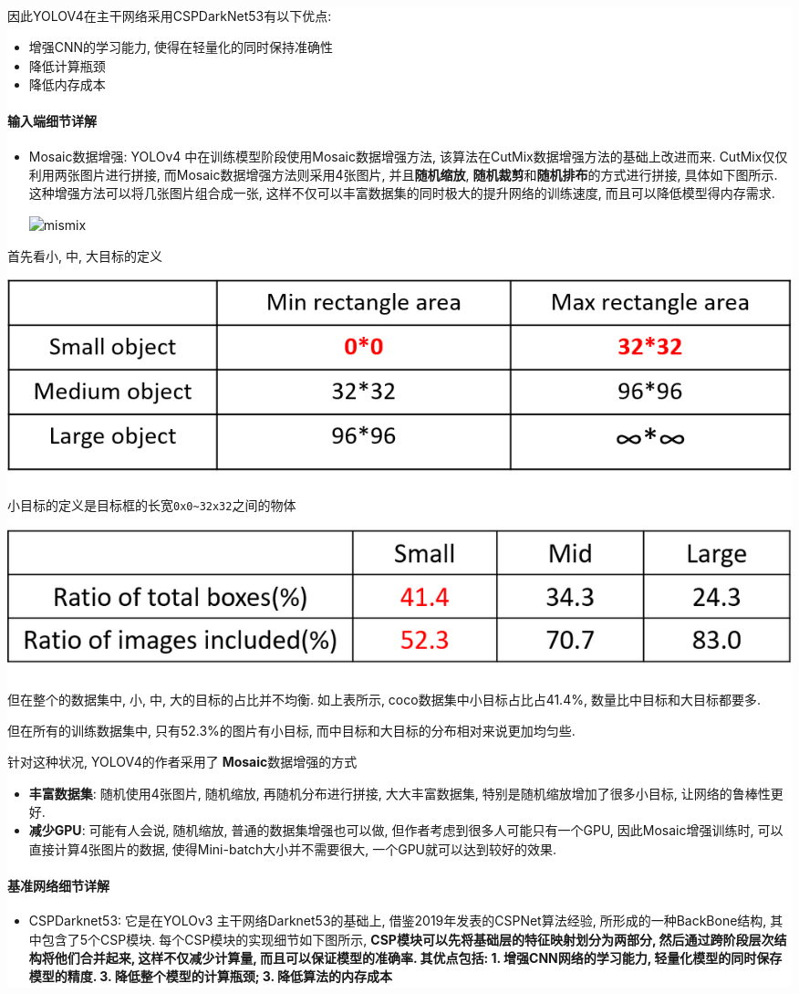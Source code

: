 因此YOLOV4在主干网络采用CSPDarkNet53有以下优点:

- 增强CNN的学习能力, 使得在轻量化的同时保持准确性
- 降低计算瓶颈
- 降低内存成本

#### 输入端细节详解

- Mosaic数据增强: YOLOv4 中在训练模型阶段使用Mosaic数据增强方法, 该算法在CutMix数据增强方法的基础上改进而来. CutMix仅仅利用两张图片进行拼接, 而Mosaic数据增强方法则采用4张图片, 并且**随机缩放**, **随机裁剪**和**随机排布**的方式进行拼接, 具体如下图所示. 这种增强方法可以将几张图片组合成一张, 这样不仅可以丰富数据集的同时极大的提升网络的训练速度, 而且可以降低模型得内存需求.

  ![mismix](E:\kuisu\typora\深度学习资料\目标检测\YOLOV4网络讲解.assets\mismix.png)

首先看小, 中, 大目标的定义

![img](YOLOV4网络讲解.assets/v2-5649e8a8b213f7f2a656ddbe0b581b51_b.jpg)

小目标的定义是目标框的长宽`0x0~32x32`之间的物体

![img](YOLOV4网络讲解.assets/v2-360151f835be577f4c054486edd77e50_b.jpg)

但在整个的数据集中, 小, 中, 大的目标的占比并不均衡. 如上表所示, coco数据集中小目标占比占41.4%, 数量比中目标和大目标都要多.

但在所有的训练数据集中, 只有52.3%的图片有小目标, 而中目标和大目标的分布相对来说更加均匀些.

针对这种状况, YOLOV4的作者采用了 **Mosaic**数据增强的方式

- **丰富数据集**: 随机使用4张图片, 随机缩放, 再随机分布进行拼接, 大大丰富数据集, 特别是随机缩放增加了很多小目标, 让网络的鲁棒性更好.
- **减少GPU**: 可能有人会说, 随机缩放, 普通的数据集增强也可以做, 但作者考虑到很多人可能只有一个GPU, 因此Mosaic增强训练时, 可以直接计算4张图片的数据, 使得Mini-batch大小并不需要很大, 一个GPU就可以达到较好的效果.

#### 基准网络细节详解

- CSPDarknet53: 它是在YOLOv3 主干网络Darknet53的基础上, 借鉴2019年发表的CSPNet算法经验, 所形成的一种BackBone结构, 其中包含了5个CSP模块. 每个CSP模块的实现细节如下图所示, **CSP模块可以先将基础层的特征映射划分为两部分, 然后通过跨阶段层次结构将他们合并起来, 这样不仅减少计算量, 而且可以保证模型的准确率. 其优点包括: 1. 增强CNN网络的学习能力, 轻量化模型的同时保存模型的精度. 3. 降低整个模型的计算瓶颈; 3. 降低算法的内存成本**

